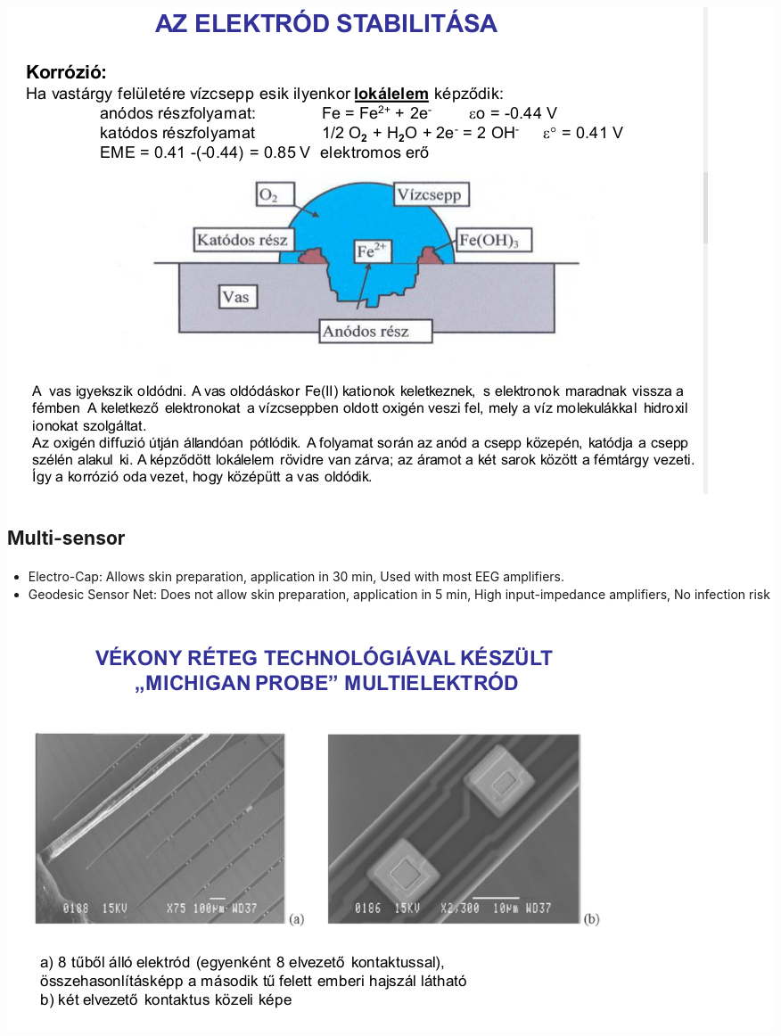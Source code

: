 ![](img/rozsda.png)

## Multi-sensor

  - Electro-Cap: Allows skin preparation, application in 30 min, Used with most EEG amplifiers.
  - Geodesic Sensor Net: Does not allow skin preparation, application in 5 min, High input-impedance amplifiers, No infection risk

![](img/michigan-probe.png)
